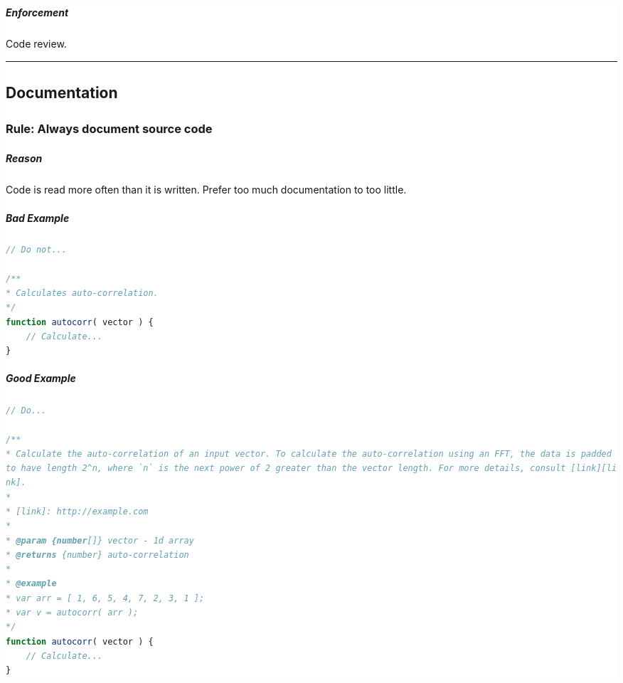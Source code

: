 ##### Enforcement

Code review.







* * *

## Documentation



### Rule: Always document source code

##### Reason

Code is read more often than it is written. Prefer too much documentation to too little.

##### Bad Example



```javascript
// Do not...

/**
* Calculates auto-correlation.
*/
function autocorr( vector ) {
    // Calculate...
}
```

##### Good Example



```javascript
// Do...

/**
* Calculate the auto-correlation of an input vector. To calculate the auto-correlation using an FFT, the data is padded to have length 2^n, where `n` is the next power of 2 greater than the vector length. For more details, consult [link][link].
*
* [link]: http://example.com
*
* @param {number[]} vector - 1d array
* @returns {number} auto-correlation
*
* @example
* var arr = [ 1, 6, 5, 4, 7, 2, 3, 1 ];
* var v = autocorr( arr );
*/
function autocorr( vector ) {
    // Calculate...
}
```


[tab-indentation]: http://lea.verou.me/2012/01/why-tabs-are-clearly-superior/
[sublime-text]: http://www.sublimetext.com/
[editorconfig]: http://editorconfig.org/
[sublime-text-editorconfig]: https://github.com/sindresorhus/editorconfig-sublime
[atom-editorconfig]: https://github.com/sindresorhus/atom-editorconfig
[chrome-editorconfig]: https://chrome.google.com/webstore/detail/github-editorconfig/bppnolhdpdfmmpeefopdbpmabdpoefjh?hl=en-US
[ecma-262]: http://www.ecma-international.org/publications/files/ECMA-ST/Ecma-262.pdf
[function-statements]: https://developer.mozilla.org/en-US/docs/Web/JavaScript/Reference/Statements/function
[function-expressions]: https://developer.mozilla.org/en-US/docs/Web/JavaScript/Reference/Operators/function
[hoisting]: https://github.com/buildfirst/buildfirst/tree/master/ch05/04_hoisting
[strict-mode]: https://developer.mozilla.org/en-US/docs/Web/JavaScript/Reference/Strict_mode
[uncaught-exception]: https://nodejs.org/api/process.html#process_event_uncaughtexception
[errbacks]: https://nodejs.org/api/fs.html
[http-status-codes]: https://en.wikipedia.org/wiki/List_of_HTTP_status_codes
[jsdoc]: http://usejsdoc.org/
[fluent-interface]: https://en.wikipedia.org/wiki/Fluent_interface
[native-dom-equivalents]: http://www.sitepoint.com/jquery-vs-raw-javascript-1-dom-forms/
[airbnb]: https://github.com/airbnb/javascript
[idiomatic-js]: https://github.com/rwaldron/idiomatic.js/
[popular-convention]: http://sideeffect.kr/popularconvention/#javascript
[quality-guide]: https://github.com/bevacqua/js
[unix-philosophy]: http://www.catb.org/~esr/writings/taoup/html/ch01s06.html
[license]: https://creativecommons.org/licenses/by-sa/4.0/